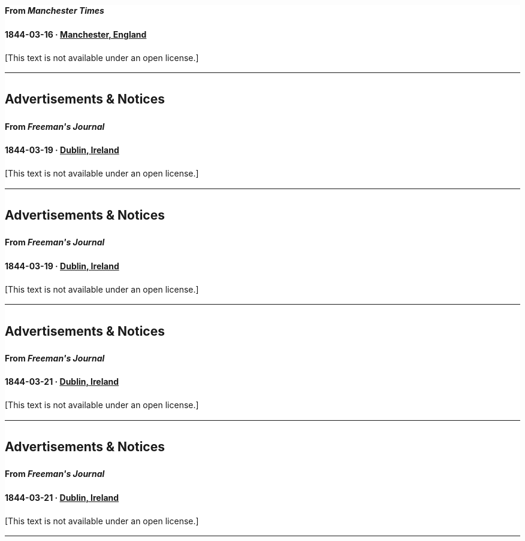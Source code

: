 #### From _Manchester Times_

#### 1844-03-16 &middot; [Manchester, England](http://dbpedia.org/resource/Manchester)

[This text is not available under an open license.]

---

## Advertisements & Notices

#### From _Freeman's Journal_

#### 1844-03-19 &middot; [Dublin, Ireland](http://dbpedia.org/resource/Dublin)

[This text is not available under an open license.]

---

## Advertisements & Notices

#### From _Freeman's Journal_

#### 1844-03-19 &middot; [Dublin, Ireland](http://dbpedia.org/resource/Dublin)

[This text is not available under an open license.]

---

## Advertisements & Notices

#### From _Freeman's Journal_

#### 1844-03-21 &middot; [Dublin, Ireland](http://dbpedia.org/resource/Dublin)

[This text is not available under an open license.]

---

## Advertisements & Notices

#### From _Freeman's Journal_

#### 1844-03-21 &middot; [Dublin, Ireland](http://dbpedia.org/resource/Dublin)

[This text is not available under an open license.]

---
